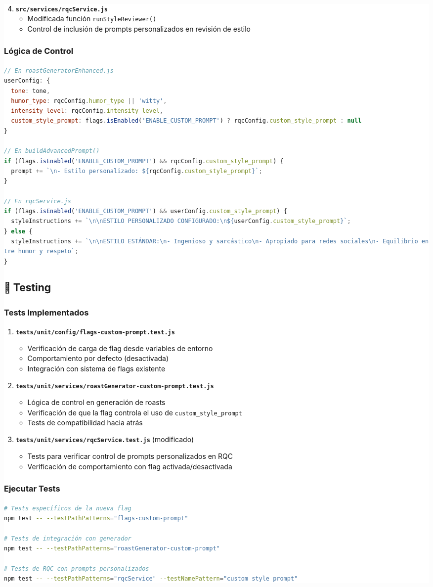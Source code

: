 4. **`src/services/rqcService.js`**
   - Modificada función `runStyleReviewer()`
   - Control de inclusión de prompts personalizados en revisión de estilo

### Lógica de Control

```javascript
// En roastGeneratorEnhanced.js
userConfig: {
  tone: tone,
  humor_type: rqcConfig.humor_type || 'witty',
  intensity_level: rqcConfig.intensity_level,
  custom_style_prompt: flags.isEnabled('ENABLE_CUSTOM_PROMPT') ? rqcConfig.custom_style_prompt : null
}

// En buildAdvancedPrompt()
if (flags.isEnabled('ENABLE_CUSTOM_PROMPT') && rqcConfig.custom_style_prompt) {
  prompt += `\n- Estilo personalizado: ${rqcConfig.custom_style_prompt}`;
}

// En rqcService.js
if (flags.isEnabled('ENABLE_CUSTOM_PROMPT') && userConfig.custom_style_prompt) {
  styleInstructions += `\n\nESTILO PERSONALIZADO CONFIGURADO:\n${userConfig.custom_style_prompt}`;
} else {
  styleInstructions += `\n\nESTILO ESTÁNDAR:\n- Ingenioso y sarcástico\n- Apropiado para redes sociales\n- Equilibrio entre humor y respeto`;
}
```

## 🧪 Testing

### Tests Implementados

1. **`tests/unit/config/flags-custom-prompt.test.js`**
   - Verificación de carga de flag desde variables de entorno
   - Comportamiento por defecto (desactivada)
   - Integración con sistema de flags existente

2. **`tests/unit/services/roastGenerator-custom-prompt.test.js`**
   - Lógica de control en generación de roasts
   - Verificación de que la flag controla el uso de `custom_style_prompt`
   - Tests de compatibilidad hacia atrás

3. **`tests/unit/services/rqcService.test.js`** (modificado)
   - Tests para verificar control de prompts personalizados en RQC
   - Verificación de comportamiento con flag activada/desactivada

### Ejecutar Tests

```bash
# Tests específicos de la nueva flag
npm test -- --testPathPatterns="flags-custom-prompt"

# Tests de integración con generador
npm test -- --testPathPatterns="roastGenerator-custom-prompt"

# Tests de RQC con prompts personalizados
npm test -- --testPathPatterns="rqcService" --testNamePattern="custom style prompt"
```
